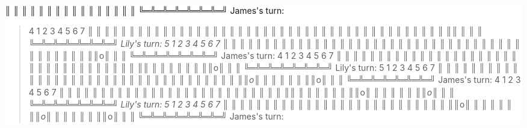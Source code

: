 ║ ║ ║ ║ ║ ║ ║ ║
║ ║ ║ ║ ║ ║ ║ ║
╚═╩═╩═╩═╩═╩═╩═╝
James's turn:
> 4
 1 2 3 4 5 6 7
║ ║ ║ ║ ║ ║ ║ ║
║ ║ ║ ║ ║ ║ ║ ║
║ ║ ║ ║ ║ ║ ║ ║
║ ║ ║ ║ ║ ║ ║ ║
║ ║ ║ ║ ║ ║ ║ ║
║ ║ ║ ║*║ ║ ║ ║
╚═╩═╩═╩═╩═╩═╩═╝
Lily's turn:
> 5
 1 2 3 4 5 6 7
║ ║ ║ ║ ║ ║ ║ ║
║ ║ ║ ║ ║ ║ ║ ║
║ ║ ║ ║ ║ ║ ║ ║
║ ║ ║ ║ ║ ║ ║ ║
║ ║ ║ ║ ║ ║ ║ ║
║ ║ ║ ║*║ο║ ║ ║
╚═╩═╩═╩═╩═╩═╩═╝
James's turn:
> 4
 1 2 3 4 5 6 7
║ ║ ║ ║ ║ ║ ║ ║
║ ║ ║ ║ ║ ║ ║ ║
║ ║ ║ ║ ║ ║ ║ ║
║ ║ ║ ║ ║ ║ ║ ║
║ ║ ║ ║*║ ║ ║ ║
║ ║ ║ ║*║ο║ ║ ║
╚═╩═╩═╩═╩═╩═╩═╝
Lily's turn:
> 5
 1 2 3 4 5 6 7
║ ║ ║ ║ ║ ║ ║ ║
║ ║ ║ ║ ║ ║ ║ ║
║ ║ ║ ║ ║ ║ ║ ║
║ ║ ║ ║ ║ ║ ║ ║
║ ║ ║ ║*║ο║ ║ ║
║ ║ ║ ║*║ο║ ║ ║
╚═╩═╩═╩═╩═╩═╩═╝
James's turn:
> 4
 1 2 3 4 5 6 7
║ ║ ║ ║ ║ ║ ║ ║
║ ║ ║ ║ ║ ║ ║ ║
║ ║ ║ ║ ║ ║ ║ ║
║ ║ ║ ║*║ ║ ║ ║
║ ║ ║ ║*║ο║ ║ ║
║ ║ ║ ║*║ο║ ║ ║
╚═╩═╩═╩═╩═╩═╩═╝
Lily's turn:
> 5
 1 2 3 4 5 6 7
║ ║ ║ ║ ║ ║ ║ ║
║ ║ ║ ║ ║ ║ ║ ║
║ ║ ║ ║ ║ ║ ║ ║
║ ║ ║ ║*║ο║ ║ ║
║ ║ ║ ║*║ο║ ║ ║
║ ║ ║ ║*║ο║ ║ ║
╚═╩═╩═╩═╩═╩═╩═╝
James's turn: